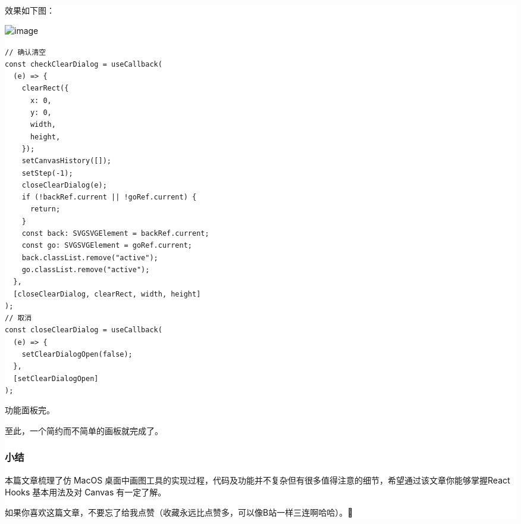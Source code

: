 效果如下图：

![image](https://upload-images.jianshu.io/upload_images/7094266-131d24964ff76e17?imageMogr2/auto-orient/strip%7CimageView2/2/w/1240)

```
// 确认清空
const checkClearDialog = useCallback(
  (e) => {
    clearRect({
      x: 0,
      y: 0,
      width,
      height,
    });
    setCanvasHistory([]);
    setStep(-1);
    closeClearDialog(e);
    if (!backRef.current || !goRef.current) {
      return;
    }
    const back: SVGSVGElement = backRef.current;
    const go: SVGSVGElement = goRef.current;
    back.classList.remove("active");
    go.classList.remove("active");
  },
  [closeClearDialog, clearRect, width, height]
);
// 取消
const closeClearDialog = useCallback(
  (e) => {
    setClearDialogOpen(false);
  },
  [setClearDialogOpen]
);
```

功能面板完。

至此，一个简约而不简单的画板就完成了。

### 小结

本篇文章梳理了仿 MacOS 桌面中画图工具的实现过程，代码及功能并不复杂但有很多值得注意的细节，希望通过该文章你能够掌握React Hooks 基本用法及对 Canvas 有一定了解。

如果你喜欢这篇文章，不要忘了给我点赞（收藏永远比点赞多，可以像B站一样三连啊哈哈）。🍮
